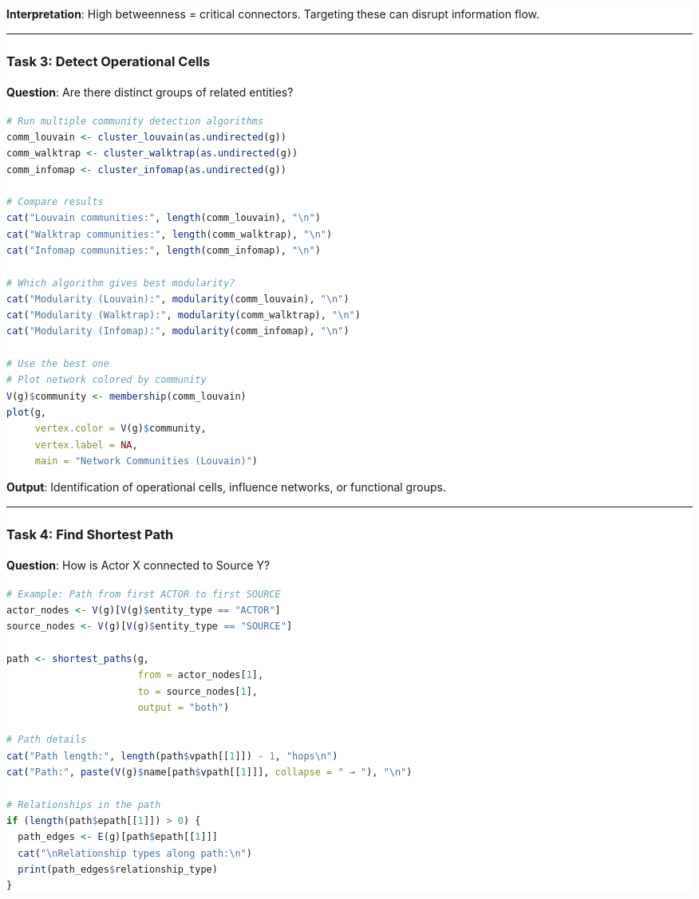 **Interpretation**: High betweenness = critical connectors. Targeting these can disrupt information flow.

---

### Task 3: Detect Operational Cells

**Question**: Are there distinct groups of related entities?

```r
# Run multiple community detection algorithms
comm_louvain <- cluster_louvain(as.undirected(g))
comm_walktrap <- cluster_walktrap(as.undirected(g))
comm_infomap <- cluster_infomap(as.undirected(g))

# Compare results
cat("Louvain communities:", length(comm_louvain), "\n")
cat("Walktrap communities:", length(comm_walktrap), "\n")
cat("Infomap communities:", length(comm_infomap), "\n")

# Which algorithm gives best modularity?
cat("Modularity (Louvain):", modularity(comm_louvain), "\n")
cat("Modularity (Walktrap):", modularity(comm_walktrap), "\n")
cat("Modularity (Infomap):", modularity(comm_infomap), "\n")

# Use the best one
# Plot network colored by community
V(g)$community <- membership(comm_louvain)
plot(g,
     vertex.color = V(g)$community,
     vertex.label = NA,
     main = "Network Communities (Louvain)")
```

**Output**: Identification of operational cells, influence networks, or functional groups.

---

### Task 4: Find Shortest Path

**Question**: How is Actor X connected to Source Y?

```r
# Example: Path from first ACTOR to first SOURCE
actor_nodes <- V(g)[V(g)$entity_type == "ACTOR"]
source_nodes <- V(g)[V(g)$entity_type == "SOURCE"]

path <- shortest_paths(g,
                       from = actor_nodes[1],
                       to = source_nodes[1],
                       output = "both")

# Path details
cat("Path length:", length(path$vpath[[1]]) - 1, "hops\n")
cat("Path:", paste(V(g)$name[path$vpath[[1]]], collapse = " → "), "\n")

# Relationships in the path
if (length(path$epath[[1]]) > 0) {
  path_edges <- E(g)[path$epath[[1]]]
  cat("\nRelationship types along path:\n")
  print(path_edges$relationship_type)
}
```
